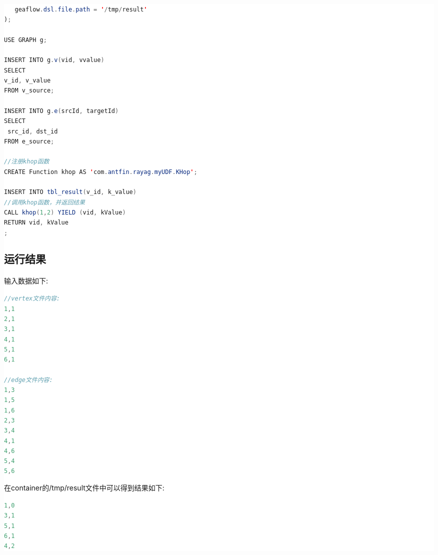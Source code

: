 ```java
   geaflow.dsl.file.path = '/tmp/result'
);

USE GRAPH g;

INSERT INTO g.v(vid, vvalue)
SELECT
v_id, v_value
FROM v_source;

INSERT INTO g.e(srcId, targetId)
SELECT
 src_id, dst_id
FROM e_source;

//注册khop函数
CREATE Function khop AS 'com.antfin.rayag.myUDF.KHop';

INSERT INTO tbl_result(v_id, k_value)
//调用khop函数，并返回结果
CALL khop(1,2) YIELD (vid, kValue)
RETURN vid, kValue
;
```
##  运行结果
输入数据如下:
```java
//vertex文件内容:
1,1
2,1
3,1
4,1
5,1
6,1

//edge文件内容:
1,3
1,5
1,6
2,3
3,4
4,1
4,6
5,4
5,6
```
在container的/tmp/result文件中可以得到结果如下:
```java
1,0
3,1
5,1
6,1
4,2
```
